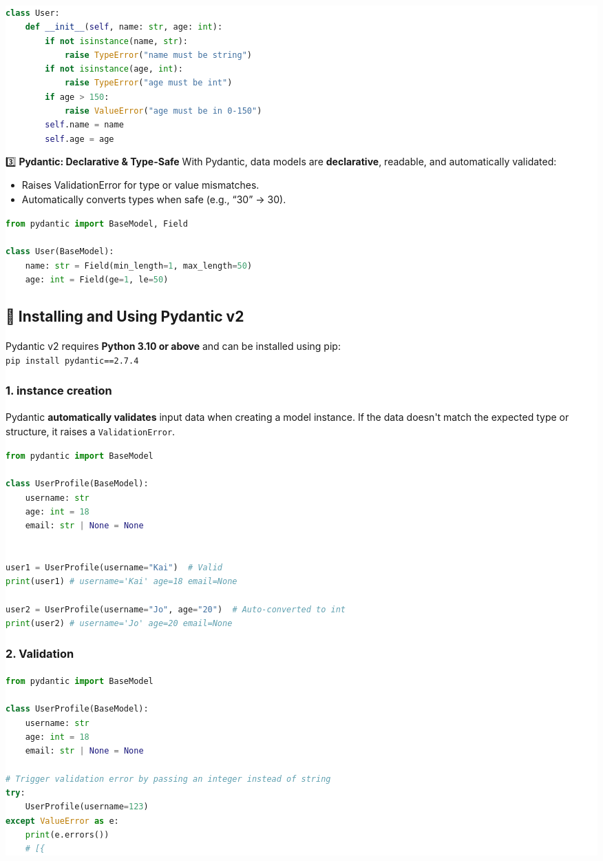 ```python
class User:
    def __init__(self, name: str, age: int):
        if not isinstance(name, str):
            raise TypeError("name must be string")
        if not isinstance(age, int):
            raise TypeError("age must be int")
        if age > 150:
            raise ValueError("age must be in 0-150")
        self.name = name
        self.age = age
```

3️⃣ **Pydantic: Declarative & Type-Safe**
With Pydantic, data models are **declarative**, readable, and automatically validated:
- Raises ValidationError for type or value mismatches.
- Automatically converts types when safe (e.g., “30” → 30).

```python
from pydantic import BaseModel, Field

class User(BaseModel):
    name: str = Field(min_length=1, max_length=50) 
    age: int = Field(ge=1, le=50) 
```

## 🧛 Installing and Using Pydantic v2
Pydantic v2 requires **Python 3.10 or above** and can be installed using pip:<br>
`pip install pydantic==2.7.4`

### 1. instance creation
Pydantic **automatically validates** input data when creating a model instance. If the data doesn't match the expected type or structure, it raises a `ValidationError`.

```python
from pydantic import BaseModel

class UserProfile(BaseModel):
    username: str
    age: int = 18
    email: str | None = None


user1 = UserProfile(username="Kai")  # Valid
print(user1) # username='Kai' age=18 email=None

user2 = UserProfile(username="Jo", age="20")  # Auto-converted to int
print(user2) # username='Jo' age=20 email=None
```

### 2. Validation

```python
from pydantic import BaseModel

class UserProfile(BaseModel):
    username: str
    age: int = 18
    email: str | None = None

# Trigger validation error by passing an integer instead of string
try:
    UserProfile(username=123)
except ValueError as e:
    print(e.errors())
    # [{
```